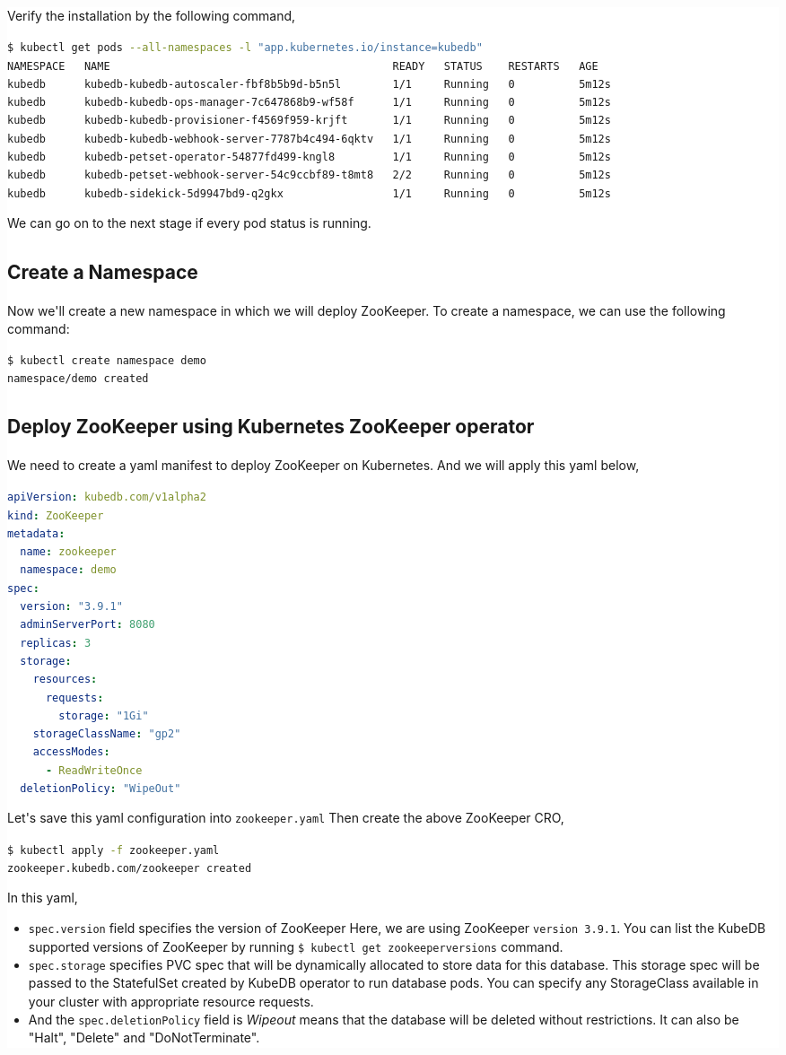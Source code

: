 Verify the installation by the following command,

```bash
$ kubectl get pods --all-namespaces -l "app.kubernetes.io/instance=kubedb"
NAMESPACE   NAME                                            READY   STATUS    RESTARTS   AGE
kubedb      kubedb-kubedb-autoscaler-fbf8b5b9d-b5n5l        1/1     Running   0          5m12s
kubedb      kubedb-kubedb-ops-manager-7c647868b9-wf58f      1/1     Running   0          5m12s
kubedb      kubedb-kubedb-provisioner-f4569f959-krjft       1/1     Running   0          5m12s
kubedb      kubedb-kubedb-webhook-server-7787b4c494-6qktv   1/1     Running   0          5m12s
kubedb      kubedb-petset-operator-54877fd499-kngl8         1/1     Running   0          5m12s
kubedb      kubedb-petset-webhook-server-54c9ccbf89-t8mt8   2/2     Running   0          5m12s
kubedb      kubedb-sidekick-5d9947bd9-q2gkx                 1/1     Running   0          5m12s
``` 
We can go on to the next stage if every pod status is running.

## Create a Namespace
Now we'll create a new namespace in which we will deploy ZooKeeper. To create a namespace, we can use the following command:

```bash
$ kubectl create namespace demo
namespace/demo created
``` 


## Deploy ZooKeeper using Kubernetes ZooKeeper operator
We need to create a yaml manifest to deploy ZooKeeper on Kubernetes. And we will apply this yaml below,

```yaml
apiVersion: kubedb.com/v1alpha2
kind: ZooKeeper
metadata:
  name: zookeeper
  namespace: demo
spec:
  version: "3.9.1"
  adminServerPort: 8080
  replicas: 3
  storage:
    resources:
      requests:
        storage: "1Gi"
    storageClassName: "gp2"
    accessModes:
      - ReadWriteOnce
  deletionPolicy: "WipeOut"
```

Let's save this yaml configuration into `zookeeper.yaml` 
Then create the above ZooKeeper CRO,

```bash
$ kubectl apply -f zookeeper.yaml 
zookeeper.kubedb.com/zookeeper created
```
In this yaml,
* `spec.version` field specifies the version of ZooKeeper Here, we are using ZooKeeper `version 3.9.1`. You can list the KubeDB supported versions of ZooKeeper by running `$ kubectl get zookeeperversions` command.
* `spec.storage` specifies PVC spec that will be dynamically allocated to store data for this database. This storage spec will be passed to the StatefulSet created by KubeDB operator to run database pods. You can specify any StorageClass available in your cluster with appropriate resource requests.
* And the `spec.deletionPolicy` field is *Wipeout* means that the database will be deleted without restrictions. It can also be "Halt", "Delete" and "DoNotTerminate".
